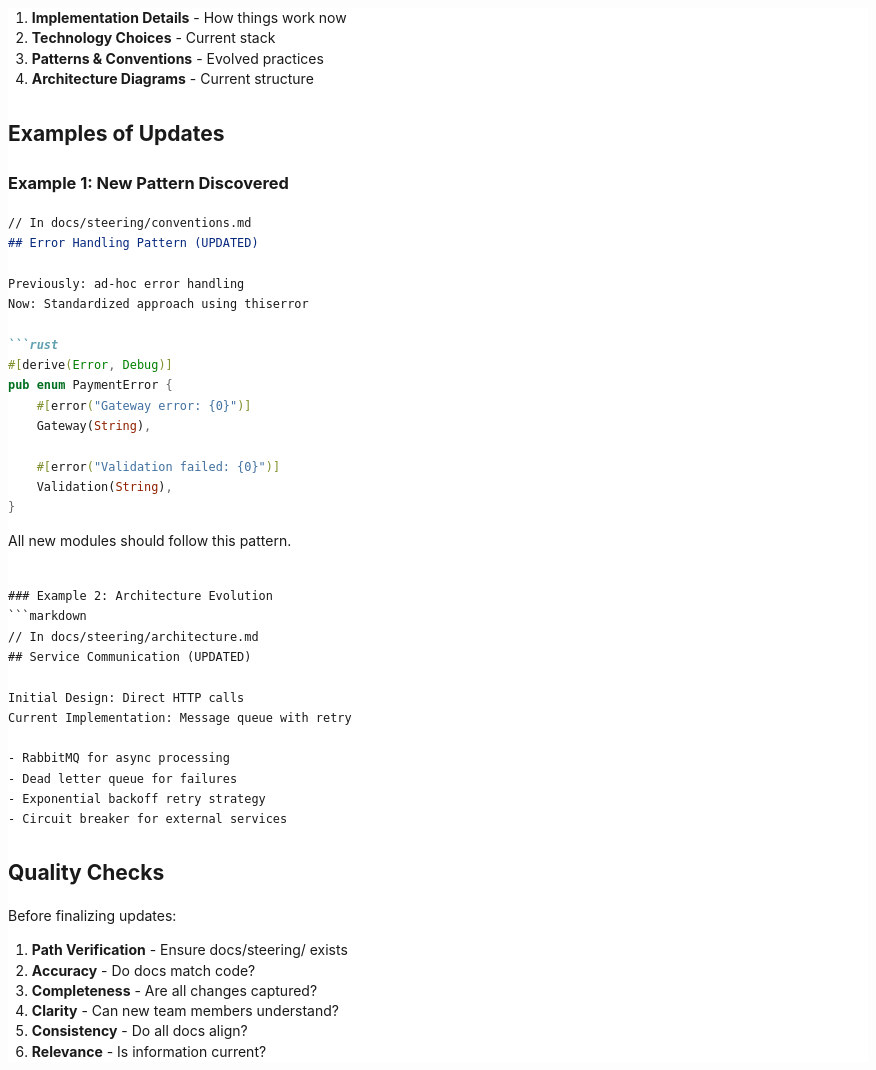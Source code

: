 1. **Implementation Details** - How things work now
2. **Technology Choices** - Current stack
3. **Patterns & Conventions** - Evolved practices
4. **Architecture Diagrams** - Current structure

## Examples of Updates

### Example 1: New Pattern Discovered
```markdown
// In docs/steering/conventions.md
## Error Handling Pattern (UPDATED)

Previously: ad-hoc error handling
Now: Standardized approach using thiserror

```rust
#[derive(Error, Debug)]
pub enum PaymentError {
    #[error("Gateway error: {0}")]
    Gateway(String),
    
    #[error("Validation failed: {0}")]
    Validation(String),
}
```

All new modules should follow this pattern.
```

### Example 2: Architecture Evolution
```markdown
// In docs/steering/architecture.md
## Service Communication (UPDATED)

Initial Design: Direct HTTP calls
Current Implementation: Message queue with retry

- RabbitMQ for async processing
- Dead letter queue for failures  
- Exponential backoff retry strategy
- Circuit breaker for external services
```

## Quality Checks

Before finalizing updates:

1. **Path Verification** - Ensure docs/steering/ exists
2. **Accuracy** - Do docs match code?
3. **Completeness** - Are all changes captured?
4. **Clarity** - Can new team members understand?
5. **Consistency** - Do all docs align?
6. **Relevance** - Is information current?
